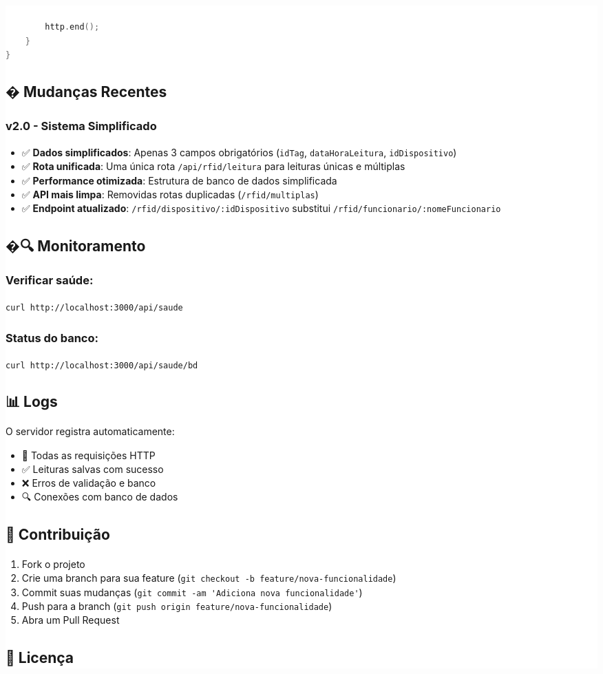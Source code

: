 ```cpp

        http.end();
    }
}
```

## � Mudanças Recentes

### v2.0 - Sistema Simplificado

- ✅ **Dados simplificados**: Apenas 3 campos obrigatórios (`idTag`, `dataHoraLeitura`, `idDispositivo`)
- ✅ **Rota unificada**: Uma única rota `/api/rfid/leitura` para leituras únicas e múltiplas
- ✅ **Performance otimizada**: Estrutura de banco de dados simplificada
- ✅ **API mais limpa**: Removidas rotas duplicadas (`/rfid/multiplas`)
- ✅ **Endpoint atualizado**: `/rfid/dispositivo/:idDispositivo` substitui `/rfid/funcionario/:nomeFuncionario`

## �🔍 Monitoramento

### Verificar saúde:

```bash
curl http://localhost:3000/api/saude
```

### Status do banco:

```bash
curl http://localhost:3000/api/saude/bd
```

## 📊 Logs

O servidor registra automaticamente:

- 📝 Todas as requisições HTTP
- ✅ Leituras salvas com sucesso
- ❌ Erros de validação e banco
- 🔍 Conexões com banco de dados

## 🤝 Contribuição

1. Fork o projeto
2. Crie uma branch para sua feature (`git checkout -b feature/nova-funcionalidade`)
3. Commit suas mudanças (`git commit -am 'Adiciona nova funcionalidade'`)
4. Push para a branch (`git push origin feature/nova-funcionalidade`)
5. Abra um Pull Request

## 📄 Licença
